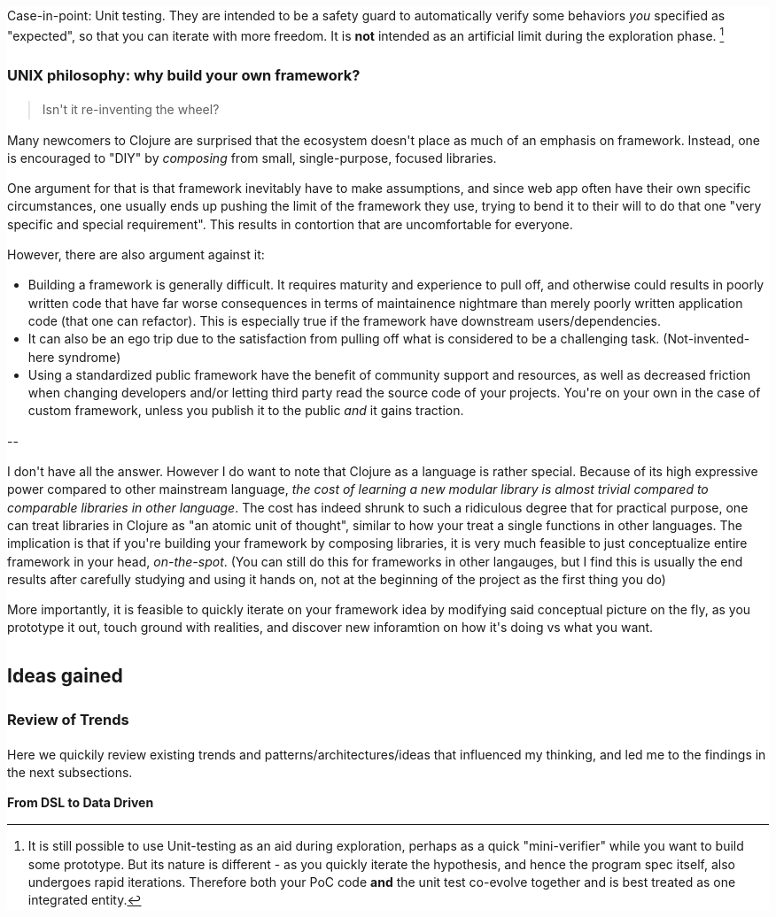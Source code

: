 Case-in-point: Unit testing. They are intended to be a safety guard to automatically verify some behaviors *you* specified as "expected", so that you can iterate with more freedom. It is **not** intended as an artificial limit during the exploration phase. [^1]


### UNIX philosophy: why build your own framework?

> Isn't it re-inventing the wheel?

Many newcomers to Clojure are surprised that the ecosystem doesn't place as much of an emphasis on framework. Instead, one is encouraged to "DIY" by *composing* from small, single-purpose, focused libraries.

One argument for that is that framework inevitably have to make assumptions, and since web app often have their own specific circumstances, one usually ends up pushing the limit of the framework they use, trying to bend it to their will to do that one "very specific and special requirement". This results in contortion that are uncomfortable for everyone.

However, there are also argument against it:

- Building a framework is generally difficult. It requires maturity and experience to pull off, and otherwise could results in poorly written code that have far worse consequences in terms of maintainence nightmare than merely poorly written application code (that one can refactor). This is especially true if the framework have downstream users/dependencies.
- It can also be an ego trip due to the satisfaction from pulling off what is considered to be a challenging task. (Not-invented-here syndrome)
- Using a standardized public framework have the benefit of community support and resources, as well as decreased friction when changing developers and/or letting third party read the source code of your projects. You're on your own in the case of custom framework, unless you publish it to the public *and* it gains traction.

--

I don't have all the answer. However I do want to note that Clojure as a language is rather special. Because of its high expressive power compared to other mainstream language, *the cost of learning a new modular library is almost trivial compared to comparable libraries in other language*. The cost has indeed shrunk to such a ridiculous degree that for practical purpose, one can treat libraries in Clojure as "an atomic unit of thought", similar to how your treat a single functions in other languages. The implication is that if you're building your framework by composing libraries, it is very much feasible to just conceptualize entire framework in your head, *on-the-spot*. (You can still do this for frameworks in other langauges, but I find this is usually the end results after carefully studying and using it hands on, not at the beginning of the project as the first thing you do)

More importantly, it is feasible to quickly iterate on your framework idea by modifying said conceptual picture on the fly, as you prototype it out, touch ground with realities, and discover new inforamtion on how it's doing vs what you want.

## Ideas gained

### Review of Trends

Here we quickily review existing trends and patterns/architectures/ideas that influenced my thinking, and led me to the findings in the next subsections.

**From DSL to Data Driven**


[^1]: It is still possible to use Unit-testing as an aid during exploration, perhaps as a quick "mini-verifier" while you want to build some prototype. But its nature is different - as you quickly iterate the hypothesis, and hence the program spec itself, also undergoes rapid iterations. Therefore both your PoC code **and** the unit test co-evolve together and is best treated as one integrated entity.
[^2]: It also goes by many other names, some may be so different as to be completely unrecognizable. But to the best of this author's knowledge, they all refer to essentially the same basic idea.
[^3]: Now that I think about it some more, I am not sure if this is solved by moving the whole `defmethod` into the respective component's namespace too. I could be wrong though.
[^4]: Again thanks to a form of "universalization" of its data model of RDF-triple/EAV (entity attribute value).